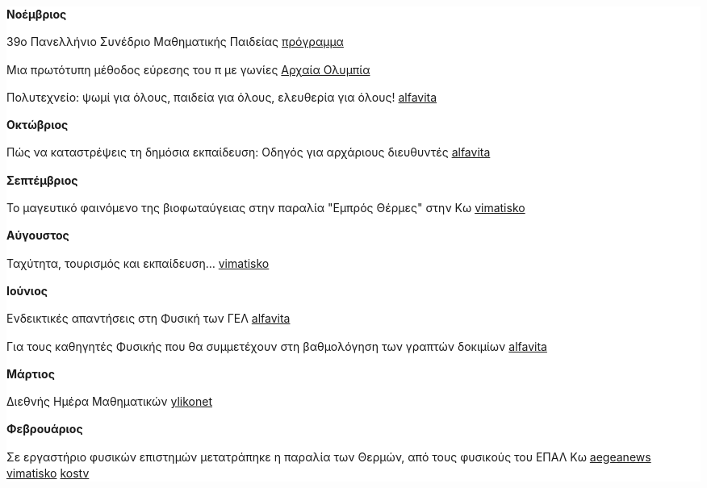 
**Νοέμβριος**

39ο Πανελλήνιο Συνέδριο Μαθηματικής Παιδείας [πρόγραμμα](https://hms.gr/wp-content/uploads/2025/02/39_SYNEDRIO_PROGRAMMA_HLEKTRONIKH_EKDOSH.pdf)

Μια πρωτότυπη μέθοδος εύρεσης του π με γωνίες [Αρχαία Ολυμπία](https://drive.google.com/file/d/1gTzJK9fxbdj_TeH-prD46bn9vR42RxHZ/view)


Πολυτεχνείο: ψωμί για όλους, παιδεία για όλους, ελευθερία για όλους!
[alfavita](https://www.alfavita.gr/ekpaideysi/462483_polytehneio-sto-esperino-epal-ko)



**Οκτώβριος**

Πώς να καταστρέψεις τη δημόσια εκπαίδευση: Οδηγός για αρχάριους διευθυντές
[alfavita](https://www.alfavita.gr/ekpaideysi/460209_pos-na-katastrepseis-ti-dimosia-ekpaideysi-odigos-gia-arharioys-dieythyntes)



**Σεπτέμβριος**

Το μαγευτικό φαινόμενο της βιοφωταύγειας στην παραλία "Εμπρός Θέρμες" στην Κω
[vimatisko](https://vimatisko.gr/katigoria/kentriki-2/p-petridis-to-mageytiko-fainomeno-tis-viofota)



**Αύγουστος**

Ταχύτητα, τουρισμός και εκπαίδευση…
[vimatisko](https://vimatisko.gr/katigoria/topika/p-petridis-taxytita-toyrismos-kai-ekpaideysi)



**Ιούνιος**

Ενδεικτικές απαντήσεις στη Φυσική των ΓΕΛ
[alfavita](https://www.alfavita.gr/panellinies/449648_panelladikes-2024-endeiktikes-apantiseis-sti-fysiki-ton-gel)



Για τους καθηγητές Φυσικής που θα συμμετέχουν στη βαθμολόγηση των γραπτών δοκιμίων
[alfavita](https://www.alfavita.gr/panellinies/449636_panellinies-gia-toys-toys-kathigites-fysikis-poy-tha-symmetehoyn-sti)




**Μάρτιος**

Διεθνής Ημέρα Μαθηματικών
[ylikonet](https://ylikonet.gr/2024/03/13/%ce%b4%ce%b9%ce%b5%ce%b8%ce%bd%ce%ae%cf%82-%ce%b7%ce%bc%ce%ad%cf%81%ce%b1-%ce%bc%ce%b1%ce%b8%ce%b7%ce%bc%ce%b1%cf%84%ce%b9%ce%ba%cf%8e%ce%bd/)



**Φεβρουάριος**

Σε εργαστήριο φυσικών επιστημών μετατράπηκε η παραλία των Θερμών, από τους φυσικούς του ΕΠΑΛ Κω
[aegeanews](https://aegeanews.gr/news/en-dodekaniso/510686/ergastirio-fysikon-epistimon-metatrapike-paralia-ton-thermon-apo-tous-fysikous-tou-epal/)
[vimatisko](https://vimatisko.gr/katigoria/topika/se-ergastirio-fysikon-epistimon-metetrepsan-t)
[kostv](https://www.kostv.gr/nea/topika/27346-se-ergastirio-fysikon-epistimon-metatrapike-i-paralia-ton-thermon-apo-tous-fysikoys-tou-epal-ko)
